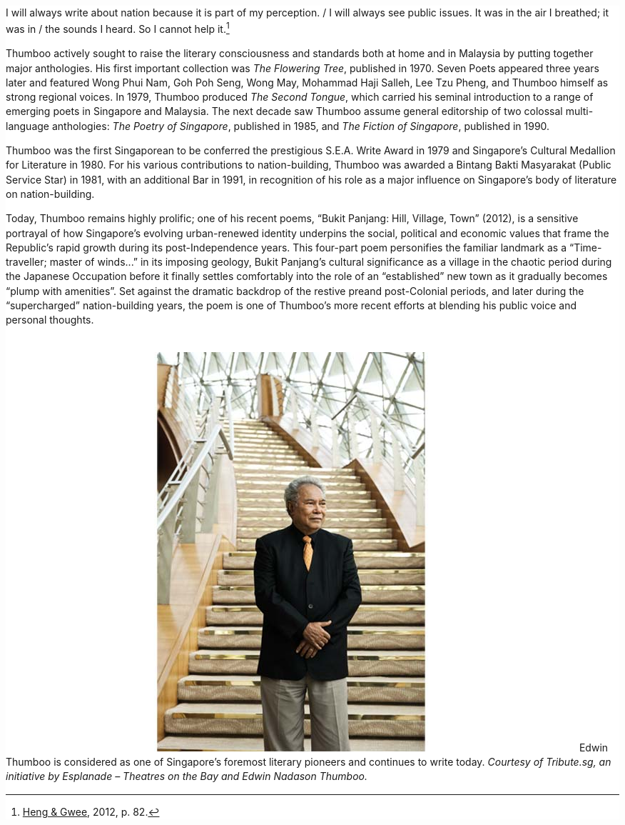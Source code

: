 I will always write about nation because it is part of my perception. / I will always see public issues. It was in the air I breathed; it was in / the sounds I heard. So I cannot help it.[^8]

Thumboo actively sought to raise the literary consciousness and standards both at home and in Malaysia by putting together major anthologies. His first important collection was <i>The Flowering Tree</i>, published in 1970. Seven Poets appeared three years later and featured Wong Phui Nam, Goh Poh Seng, Wong May, Mohammad Haji Salleh, Lee Tzu Pheng, and Thumboo himself as strong regional voices. In 1979, Thumboo produced <i>The Second Tongue</i>, which carried his seminal introduction to a range of emerging poets in Singapore and Malaysia. The next decade saw Thumboo assume general editorship of two colossal multi-language anthologies: <i>The Poetry of Singapore</i>, published in 1985, and <i>The Fiction of Singapore</i>, published in 1990.

Thumboo was the first Singaporean to be conferred the prestigious S.E.A. Write Award in 1979 and Singapore’s Cultural Medallion for Literature in 1980. For his various contributions to nation-building, Thumboo was awarded a Bintang Bakti Masyarakat (Public Service Star) in 1981, with an additional Bar in 1991, in recognition of his role as a major influence on Singapore’s body of literature on nation-building.

Today, Thumboo remains highly prolific; one of his recent poems, “Bukit Panjang: Hill, Village, Town” (2012), is a sensitive portrayal of how Singapore’s evolving urban-renewed identity underpins the social, political and economic values that frame the Republic’s rapid growth during its post-Independence years. This four-part poem personifies the familiar landmark as a “Time-traveller; master of winds...” in its imposing geology, Bukit Panjang’s cultural significance as a village in the chaotic period during the Japanese Occupation before it finally settles comfortably into the role of an “established” new town as it gradually becomes “plump with amenities”. Set against the dramatic backdrop of the restive preand post-Colonial periods, and later during the “supercharged” nation-building years, the poem is one of Thumboo’s more recent efforts at blending his public voice and personal thoughts.

<div style="background-color: white;">
<br/>
<img src="/images/vol-10-issue-2/homeandaway/QUOTE_Edwin_Thumboo.jpg">
Edwin Thumboo is considered as one of Singapore’s foremost literary pioneers and continues to write today. <i>Courtesy of Tribute.sg, an initiative by Esplanade – Theatres on the Bay and Edwin Nadason Thumboo.</i></div>


[^1]: Wong, P.N. (2009). In the beginning: University Verse in the first decade of the University of Malaya (pp. 76–77). In Mohammed A. Quayum & P.N. Wong, (Eds.), *[Sharing borders: Studies in contemporary Singaporean-Malaysian literature 1](https://eservice.nlb.gov.sg/item_holding.aspx?bid=13217811)*. Singapore: National Library Board, National Arts Council. (Call no.: RSING S820.9 SHA) 
[^2]: [Wong](https://eservice.nlb.gov.sg/item_holding.aspx?bid=13217811), 2009, p. 87.
[^3]: National Library Board. (2005). <i>Literature development</i>. Retrieved from NLB exhibitions website. 
[^4]: Tay, E. (2011). Nationalism and literature: Two poems concerning the Merlion and Karim Raslan’s “Heroes” (p. 79). In *[Colony, nation, and globalisation: Not at home in Singaporean and Malaysian literature](https://eservice.nlb.gov.sg/item_holding.aspx?bid=13706643)*. Singapore: NUS Press. (Call no.: RSING S820.9 TAY)
[^5]: Poon, A., & Holden, P. & Lim, S.G-L. (Eds.). (2009). Section 2, 1965–1990: Introduction (p. 174). A. Poon, P. Holden & S.G-L. Lim. (Eds.), *[Writing Singapore: An historical anthology of Singapore literature](https://eservice.nlb.gov.sg/item_holding.aspx?bid=13180645)*. Singapore: NUS Press. (Call no.: RSING S820.8 WRI)
[^6]: Heng, M., & Gwee, L.S. (Eds.). (2012). Biography (p. 32). In *[Edwin Thumboo: Time-travelling: A select annotated bibliography](https://eservice.nlb.gov.sg/item_holding.aspx?bid=14470981)*. Singapore: National Library Board. (Call no.: RSING S821 EDW)
[^7]: [Tay](https://eservice.nlb.gov.sg/item_holding.aspx?bid=13706643), 2011, p. 80.
[^8]: [Heng & Gwee](https://eservice.nlb.gov.sg/item_holding.aspx?bid=14470981), 2012, p. 82.
[^9]: Lee, A.S.Y. (2009). Caught between earth and sky: The life and works of Goh Poh Seng (p. 213). In Mohammed A. Quayum & P.N. Wong, (Eds.), *[Sharing borders: Studies in contemporary Singaporean-Malaysian literature 1](https://eservice.nlb.gov.sg/item_holding.aspx?bid=13217811)*. Singapore: National Library Board, National Arts Council. (Call no.: RSING S820.9 SHA) 
[^10]: [Lee](https://eservice.nlb.gov.sg/item_holding.aspx?bid=13217811), 2009, p. 217.
[^11]: Goh, K.S. (2011). Home: A loaded world. In <i>Dias-Pura</i>. Retrieved from gohkasan wordpress website. 
[^12]: Koh, J.L. (2013, October 4). Erratic as thoughts: Goh Poh Seng’s lines from Batu Ferringhi. <i>Quarterly Literary Review Singapore</i>, 12 (4). 
[^13]: [Lee](https://eservice.nlb.gov.sg/item_holding.aspx?bid=13217811), 2009, pp. 219–221.
[^14]: [Lee](https://eservice.nlb.gov.sg/item_holding.aspx?bid=13217811), 2009, p. 221.
[^15]: Yap, S. (2007, November 18). [A pioneer returns home](http://eresources.nlb.gov.sg/newspapers/Digitised/Article/straitstimes20071118-1.2.61.5.6). <i>The Straits Times</i>, p. 70. Retrieved from NewspaperSG.
[^16]: Poon, A., & Holden, P. & Lim, S.G-L. (Eds.). (2009). Section 3, 1990: Present: Introduction (pp. 361–362). In *[Writing Singapore: An historical anthology of Singapore literature](https://eservice.nlb.gov.sg/item_holding.aspx?bid=13180645)*. Singapore: NUS Press. (Call no.: RSING S820.8 WRI)
[^17]: Gwee, L.S. (2007). Two renaissances: Singapore’s new poetry and its discontents (Vol. 1; p. 202). In E. Thumboo & R.I. Sayson. (Eds.). Thumboo, E., & Sayson, R.I. (2007). (Eds.). *[From the inside: Asia Pacific literature in Englishes](https://eservice.nlb.gov.sg/item_holding.aspx?bid=12924003)*. Singapore: Ethos Books. (Call no.: RSING 427.95 WRI)
[^18]: Tay, E. (2011). Two Singaporeans in America: Hwee Hwee Tan’s mammon Inc., and Simon Tay’s alien Asian (p. 121). In *[Colony, nation, and globalisation: Not at home in Singaporean and Malaysian literature](https://eservice.nlb.gov.sg/item_holding.aspx?bid=13706643)*. Singapore: NUS Press. (Call no.: RSING S820.9 TAY)
[^19]: [Tay](https://eservice.nlb.gov.sg/item_holding.aspx?bid=13706643), 2011, p. 121.
[^20]: [Tay](https://eservice.nlb.gov.sg/item_holding.aspx?bid=13706643), 2011, p. 123.
[^21]: Lim, S. (1996, November 2). Singapore: [Too much presence for young](http://eresources.nlb.gov.sg/newspapers/Digitised/Article/straitstimes19961102-1.2.75.8.11). <i>The Straits Times</i>, p. 25. Retrieved from NewspaperSG.
[^22]: Brewster, A. (2009). The traveller’s dream: Nation and diaspora in the work of Boey Kim Cheng (Vol. 2; p. 127). In L.S. Gwee (Ed.), *[Writing Asia: The literatures in Englishes](https://eservice.nlb.gov.sg/item_holding.aspx?bid=13217812)*. Singapore: Ethos Books. (Call no.: RSING 820.9 SHA)
[^23]: [Brewster](https://eservice.nlb.gov.sg/item_holding.aspx?bid=13217812), 2009, p. 128.